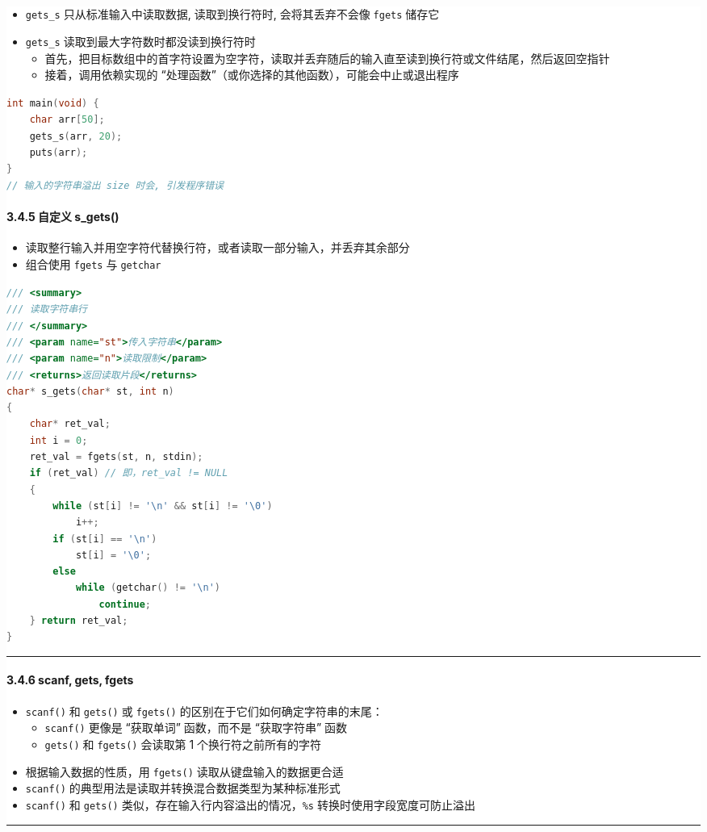 - ```gets_s``` 只从标准输入中读取数据, 读取到换行符时, 会将其丢弃不会像 ```fgets``` 储存它

* ```gets_s``` 读取到最大字符数时都没读到换行符时
  - 首先，把目标数组中的首字符设置为空字符，读取并丢弃随后的输入直至读到换行符或文件结尾，然后返回空指针
  - 接着，调用依赖实现的 “处理函数”（或你选择的其他函数），可能会中止或退出程序

```c
int main(void) {
	char arr[50];
	gets_s(arr, 20);
	puts(arr);
}
// 输入的字符串溢出 size 时会, 引发程序错误
```

#### 3.4.5 自定义 s_gets()

- 读取整行输入并用空字符代替换行符，或者读取一部分输入，并丢弃其余部分
- 组合使用 ```fgets``` 与 ```getchar``` 

```c
/// <summary>
/// 读取字符串行
/// </summary>
/// <param name="st">传入字符串</param>
/// <param name="n">读取限制</param>
/// <returns>返回读取片段</returns>
char* s_gets(char* st, int n)
{
	char* ret_val;
	int i = 0;
	ret_val = fgets(st, n, stdin);
	if (ret_val) // 即，ret_val != NULL
	{
		while (st[i] != '\n' && st[i] != '\0')
			i++;
		if (st[i] == '\n')
			st[i] = '\0';
		else
			while (getchar() != '\n')
				continue;
	} return ret_val;
}
```

---
#### 3.4.6 scanf, gets, fgets

* ```scanf()``` 和 ```gets()``` 或 ```fgets()``` 的区别在于它们如何确定字符串的末尾：
  - ```scanf()``` 更像是 “获取单词” 函数，而不是 “获取字符串” 函数
  - ```gets()``` 和 ```fgets()``` 会读取第 1 个换行符之前所有的字符

- 根据输入数据的性质，用 ```fgets()``` 读取从键盘输入的数据更合适
- ```scanf()``` 的典型用法是读取并转换混合数据类型为某种标准形式
- ```scanf()``` 和 ```gets()``` 类似，存在输入行内容溢出的情况，```%s``` 转换时使用字段宽度可防止溢出

---